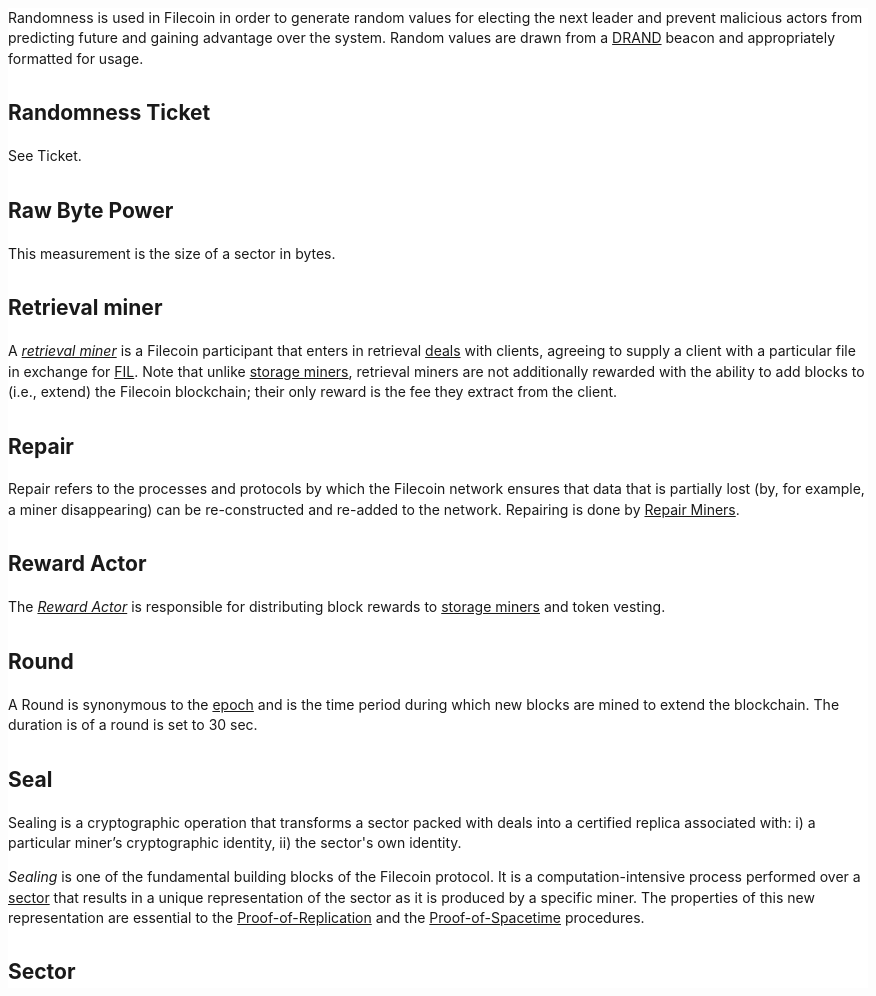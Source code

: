 Randomness is used in Filecoin in order to generate random values for electing the next leader and prevent malicious actors from predicting future and gaining advantage over the system. Random values are drawn from a [DRAND](glossary#drand) beacon and appropriately formatted for usage.

## Randomness Ticket

See Ticket.

## Raw Byte Power

This measurement is the size of a sector in bytes.

## Retrieval miner

A [_retrieval miner_](retrieval_market#retrieval_provider) is a Filecoin participant that enters in retrieval [deals](glossary#deal) with clients, agreeing to supply a client with a particular file in exchange for [FIL](glossary#fil).  Note that unlike [storage miners](glossary#storage-miner-actor), retrieval miners are not additionally rewarded with the ability to add blocks to (i.e., extend) the Filecoin blockchain; their only reward is the fee they extract from the client.

## Repair

Repair refers to the processes and protocols by which the Filecoin network ensures that data that is partially lost (by, for example, a miner disappearing) can be re-constructed and re-added to the network. Repairing is done by [Repair Miners](glossary#miner).

## Reward Actor

The [_Reward Actor_](sysactors) is responsible for distributing block rewards to [storage miners](glossary#storage-miner-actor) and token vesting.

## Round

A Round is synonymous to the [epoch](glossary#epoch) and is the time period during which new blocks are mined to extend the blockchain. The duration is of a round is set to 30 sec.

## Seal

Sealing is a cryptographic operation that transforms a sector packed with deals into a certified replica associated with: i) a particular miner’s cryptographic identity, ii) the sector's own identity.

_Sealing_ is one of the fundamental building blocks of the Filecoin protocol. It is a computation-intensive process performed over a [sector](glossary#sector) that results in a unique representation of the sector as it is produced by a specific miner. The properties of this new representation are essential to the [Proof-of-Replication](glossary#proof-of-replication-porep) and the [Proof-of-Spacetime](glossary#proof-of-spacetime-post) procedures.

## Sector
